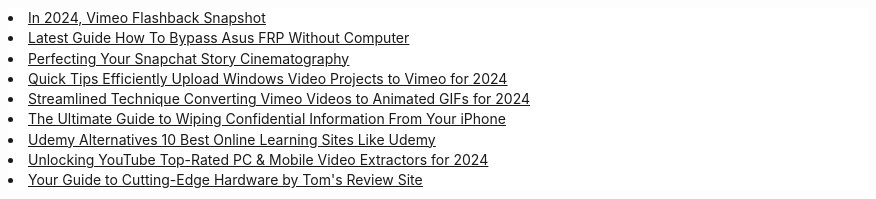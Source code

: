 <li><a href="https://vimeo-videos.techidaily.com/in-2024-vimeo-flashback-snapshot/"><u>In 2024, Vimeo Flashback Snapshot</u></a></li>
<li><a href="https://android-frp.techidaily.com/latest-guide-how-to-bypass-asus-frp-without-computer-by-drfone-android/"><u>Latest Guide How To Bypass Asus FRP Without Computer</u></a></li>
<li><a href="https://vimeo-videos.techidaily.com/perfecting-your-snapchat-story-cinematography/"><u>Perfecting Your Snapchat Story Cinematography</u></a></li>
<li><a href="https://vimeo-videos.techidaily.com/quick-tips-efficiently-upload-windows-video-projects-to-vimeo-for-2024/"><u>Quick Tips  Efficiently Upload Windows Video Projects to Vimeo for 2024</u></a></li>
<li><a href="https://vimeo-videos.techidaily.com/streamlined-technique-converting-vimeo-videos-to-animated-gifs-for-2024/"><u>Streamlined Technique  Converting Vimeo Videos to Animated GIFs for 2024</u></a></li>
<li><a href="https://data-safeguard.techidaily.com/the-ultimate-guide-to-wiping-confidential-information-from-your-iphone/"><u>The Ultimate Guide to Wiping Confidential Information From Your iPhone</u></a></li>
<li><a href="https://visual-screen-recording.techidaily.com/udemy-alternatives-10-best-online-learning-sites-like-udemy/"><u>Udemy Alternatives  10 Best Online Learning Sites Like Udemy</u></a></li>
<li><a href="https://facebook-record-videos.techidaily.com/unlocking-youtube-top-rated-pc-and-mobile-video-extractors-for-2024/"><u>Unlocking YouTube  Top-Rated PC & Mobile Video Extractors for 2024</u></a></li>
<li><a href="https://hardware-tips.techidaily.com/your-guide-to-cutting-edge-hardware-by-toms-review-site/"><u>Your Guide to Cutting-Edge Hardware by Tom's Review Site</u></a></li>
</ul></div>
